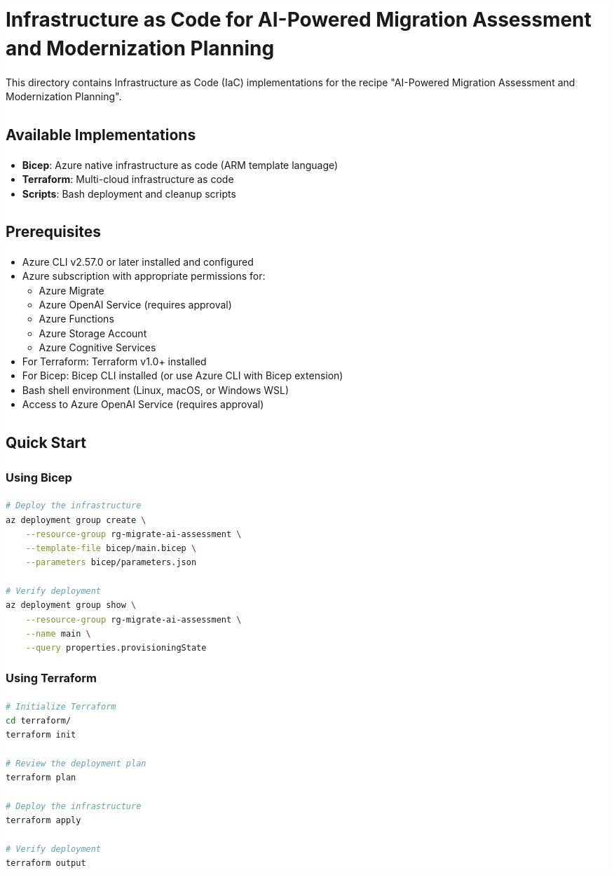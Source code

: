 # Infrastructure as Code for AI-Powered Migration Assessment and Modernization Planning

This directory contains Infrastructure as Code (IaC) implementations for the recipe "AI-Powered Migration Assessment and Modernization Planning".

## Available Implementations

- **Bicep**: Azure native infrastructure as code (ARM template language)
- **Terraform**: Multi-cloud infrastructure as code
- **Scripts**: Bash deployment and cleanup scripts

## Prerequisites

- Azure CLI v2.57.0 or later installed and configured
- Azure subscription with appropriate permissions for:
  - Azure Migrate
  - Azure OpenAI Service (requires approval)
  - Azure Functions
  - Azure Storage Account
  - Azure Cognitive Services
- For Terraform: Terraform v1.0+ installed
- For Bicep: Bicep CLI installed (or use Azure CLI with Bicep extension)
- Bash shell environment (Linux, macOS, or Windows WSL)
- Access to Azure OpenAI Service (requires approval)

## Quick Start

### Using Bicep
```bash
# Deploy the infrastructure
az deployment group create \
    --resource-group rg-migrate-ai-assessment \
    --template-file bicep/main.bicep \
    --parameters bicep/parameters.json

# Verify deployment
az deployment group show \
    --resource-group rg-migrate-ai-assessment \
    --name main \
    --query properties.provisioningState
```

### Using Terraform
```bash
# Initialize Terraform
cd terraform/
terraform init

# Review the deployment plan
terraform plan

# Deploy the infrastructure
terraform apply

# Verify deployment
terraform output
```

